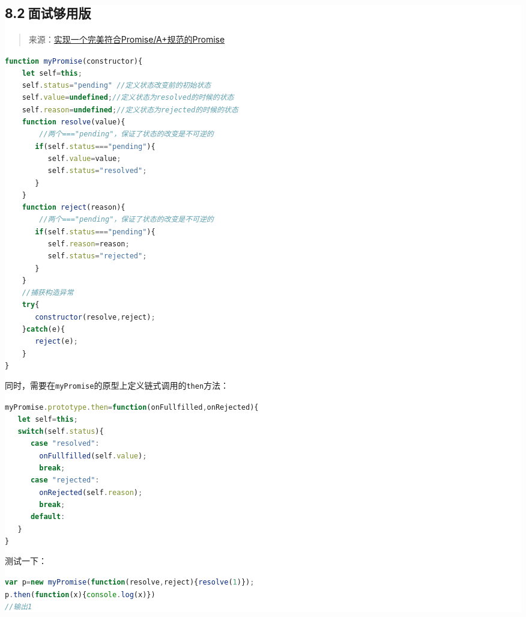 ## 8.2 面试够用版

> 来源：[实现一个完美符合Promise/A+规范的Promise](https://github.com/forthealllight/blog/issues/4)

```js
function myPromise(constructor){
    let self=this;
    self.status="pending" //定义状态改变前的初始状态
    self.value=undefined;//定义状态为resolved的时候的状态
    self.reason=undefined;//定义状态为rejected的时候的状态
    function resolve(value){
        //两个==="pending"，保证了状态的改变是不可逆的
       if(self.status==="pending"){
          self.value=value;
          self.status="resolved";
       }
    }
    function reject(reason){
        //两个==="pending"，保证了状态的改变是不可逆的
       if(self.status==="pending"){
          self.reason=reason;
          self.status="rejected";
       }
    }
    //捕获构造异常
    try{
       constructor(resolve,reject);
    }catch(e){
       reject(e);
    }
}
```

同时，需要在`myPromise`的原型上定义链式调用的`then`方法：

```js
myPromise.prototype.then=function(onFullfilled,onRejected){
   let self=this;
   switch(self.status){
      case "resolved":
        onFullfilled(self.value);
        break;
      case "rejected":
        onRejected(self.reason);
        break;
      default:
   }
}
```

测试一下：

```js
var p=new myPromise(function(resolve,reject){resolve(1)});
p.then(function(x){console.log(x)})
//输出1
```
